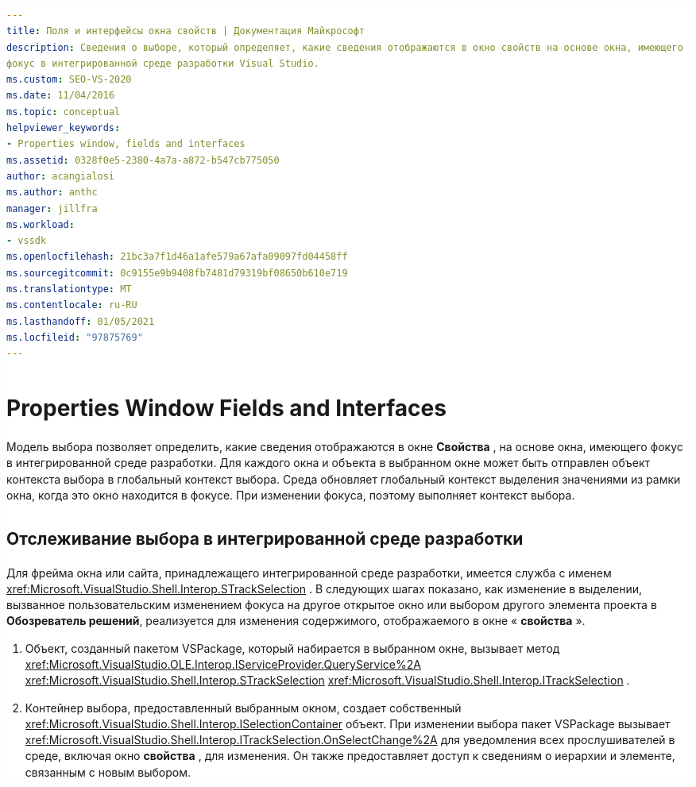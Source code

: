 ```yaml
---
title: Поля и интерфейсы окна свойств | Документация Майкрософт
description: Сведения о выборе, который определяет, какие сведения отображаются в окно свойств на основе окна, имеющего фокус в интегрированной среде разработки Visual Studio.
ms.custom: SEO-VS-2020
ms.date: 11/04/2016
ms.topic: conceptual
helpviewer_keywords:
- Properties window, fields and interfaces
ms.assetid: 0328f0e5-2380-4a7a-a872-b547cb775050
author: acangialosi
ms.author: anthc
manager: jillfra
ms.workload:
- vssdk
ms.openlocfilehash: 21bc3a7f1d46a1afe579a67afa09097fd04458ff
ms.sourcegitcommit: 0c9155e9b9408fb7481d79319bf08650b610e719
ms.translationtype: MT
ms.contentlocale: ru-RU
ms.lasthandoff: 01/05/2021
ms.locfileid: "97875769"
---
```

# <a name="properties-window-fields-and-interfaces"></a>Properties Window Fields and Interfaces
Модель выбора позволяет определить, какие сведения отображаются в окне **Свойства** , на основе окна, имеющего фокус в интегрированной среде разработки. Для каждого окна и объекта в выбранном окне может быть отправлен объект контекста выбора в глобальный контекст выбора. Среда обновляет глобальный контекст выделения значениями из рамки окна, когда это окно находится в фокусе. При изменении фокуса, поэтому выполняет контекст выбора.

## <a name="tracking-selection-in-the-ide"></a>Отслеживание выбора в интегрированной среде разработки
 Для фрейма окна или сайта, принадлежащего интегрированной среде разработки, имеется служба с именем <xref:Microsoft.VisualStudio.Shell.Interop.STrackSelection> . В следующих шагах показано, как изменение в выделении, вызванное пользовательским изменением фокуса на другое открытое окно или выбором другого элемента проекта в **Обозреватель решений**, реализуется для изменения содержимого, отображаемого в окне « **свойства** ».

1. Объект, созданный пакетом VSPackage, который набирается в выбранном окне, вызывает метод <xref:Microsoft.VisualStudio.OLE.Interop.IServiceProvider.QueryService%2A> <xref:Microsoft.VisualStudio.Shell.Interop.STrackSelection> <xref:Microsoft.VisualStudio.Shell.Interop.ITrackSelection> .

2. Контейнер выбора, предоставленный выбранным окном, создает собственный <xref:Microsoft.VisualStudio.Shell.Interop.ISelectionContainer> объект. При изменении выбора пакет VSPackage вызывает <xref:Microsoft.VisualStudio.Shell.Interop.ITrackSelection.OnSelectChange%2A> для уведомления всех прослушивателей в среде, включая окно **свойства** , для изменения. Он также предоставляет доступ к сведениям о иерархии и элементе, связанным с новым выбором.
